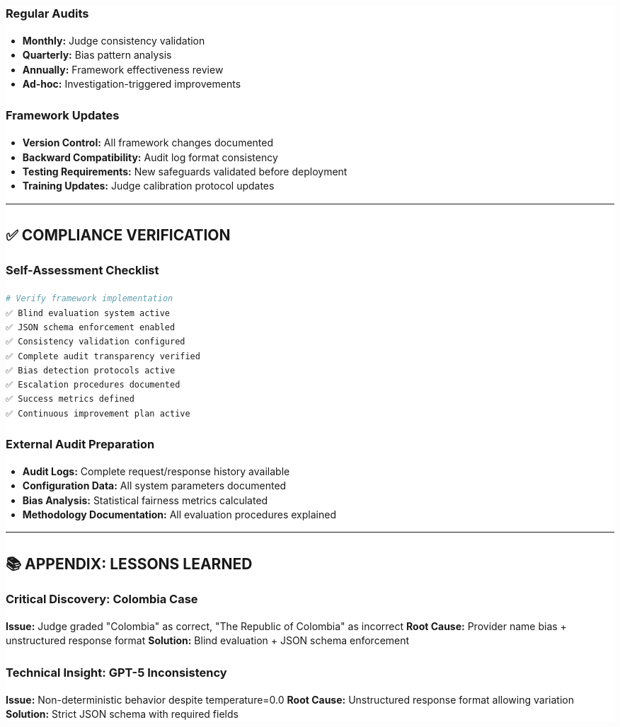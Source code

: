 ### Regular Audits
- **Monthly:** Judge consistency validation
- **Quarterly:** Bias pattern analysis
- **Annually:** Framework effectiveness review
- **Ad-hoc:** Investigation-triggered improvements

### Framework Updates
- **Version Control:** All framework changes documented
- **Backward Compatibility:** Audit log format consistency
- **Testing Requirements:** New safeguards validated before deployment
- **Training Updates:** Judge calibration protocol updates

---

## ✅ COMPLIANCE VERIFICATION

### Self-Assessment Checklist
```bash
# Verify framework implementation
✅ Blind evaluation system active
✅ JSON schema enforcement enabled
✅ Consistency validation configured
✅ Complete audit transparency verified
✅ Bias detection protocols active
✅ Escalation procedures documented
✅ Success metrics defined
✅ Continuous improvement plan active
```

### External Audit Preparation
- **Audit Logs:** Complete request/response history available
- **Configuration Data:** All system parameters documented
- **Bias Analysis:** Statistical fairness metrics calculated
- **Methodology Documentation:** All evaluation procedures explained

---

## 📚 APPENDIX: LESSONS LEARNED

### Critical Discovery: Colombia Case
**Issue:** Judge graded "Colombia" as correct, "The Republic of Colombia" as incorrect
**Root Cause:** Provider name bias + unstructured response format
**Solution:** Blind evaluation + JSON schema enforcement

### Technical Insight: GPT-5 Inconsistency
**Issue:** Non-deterministic behavior despite temperature=0.0
**Root Cause:** Unstructured response format allowing variation
**Solution:** Strict JSON schema with required fields
